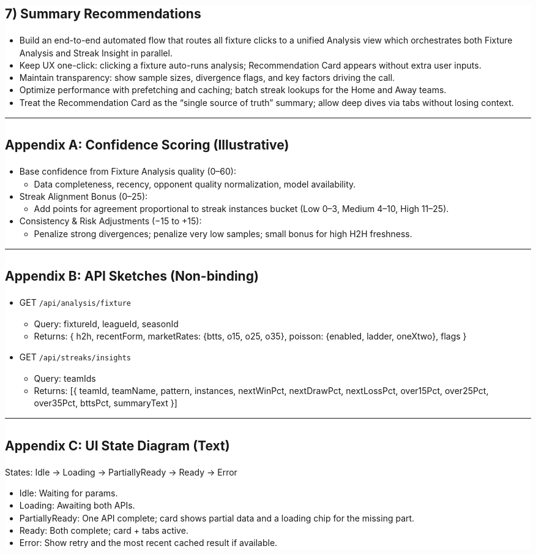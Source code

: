 ## 7) Summary Recommendations

- Build an end-to-end automated flow that routes all fixture clicks to a unified Analysis view which orchestrates both Fixture Analysis and Streak Insight in parallel.
- Keep UX one-click: clicking a fixture auto-runs analysis; Recommendation Card appears without extra user inputs.
- Maintain transparency: show sample sizes, divergence flags, and key factors driving the call.
- Optimize performance with prefetching and caching; batch streak lookups for the Home and Away teams.
- Treat the Recommendation Card as the “single source of truth” summary; allow deep dives via tabs without losing context.

---

## Appendix A: Confidence Scoring (Illustrative)

- Base confidence from Fixture Analysis quality (0–60):
  - Data completeness, recency, opponent quality normalization, model availability.
- Streak Alignment Bonus (0–25):
  - Add points for agreement proportional to streak instances bucket (Low 0–3, Medium 4–10, High 11–25).
- Consistency & Risk Adjustments (−15 to +15):
  - Penalize strong divergences; penalize very low samples; small bonus for high H2H freshness.

---

## Appendix B: API Sketches (Non-binding)

- GET `/api/analysis/fixture`
  - Query: fixtureId, leagueId, seasonId
  - Returns: { h2h, recentForm, marketRates: {btts, o15, o25, o35}, poisson: {enabled, ladder, oneXtwo}, flags }

- GET `/api/streaks/insights`
  - Query: teamIds
  - Returns: [{ teamId, teamName, pattern, instances, nextWinPct, nextDrawPct, nextLossPct, over15Pct, over25Pct, over35Pct, bttsPct, summaryText }]

---

## Appendix C: UI State Diagram (Text)

States: Idle → Loading → PartiallyReady → Ready → Error
- Idle: Waiting for params.
- Loading: Awaiting both APIs.
- PartiallyReady: One API complete; card shows partial data and a loading chip for the missing part.
- Ready: Both complete; card + tabs active.
- Error: Show retry and the most recent cached result if available.
